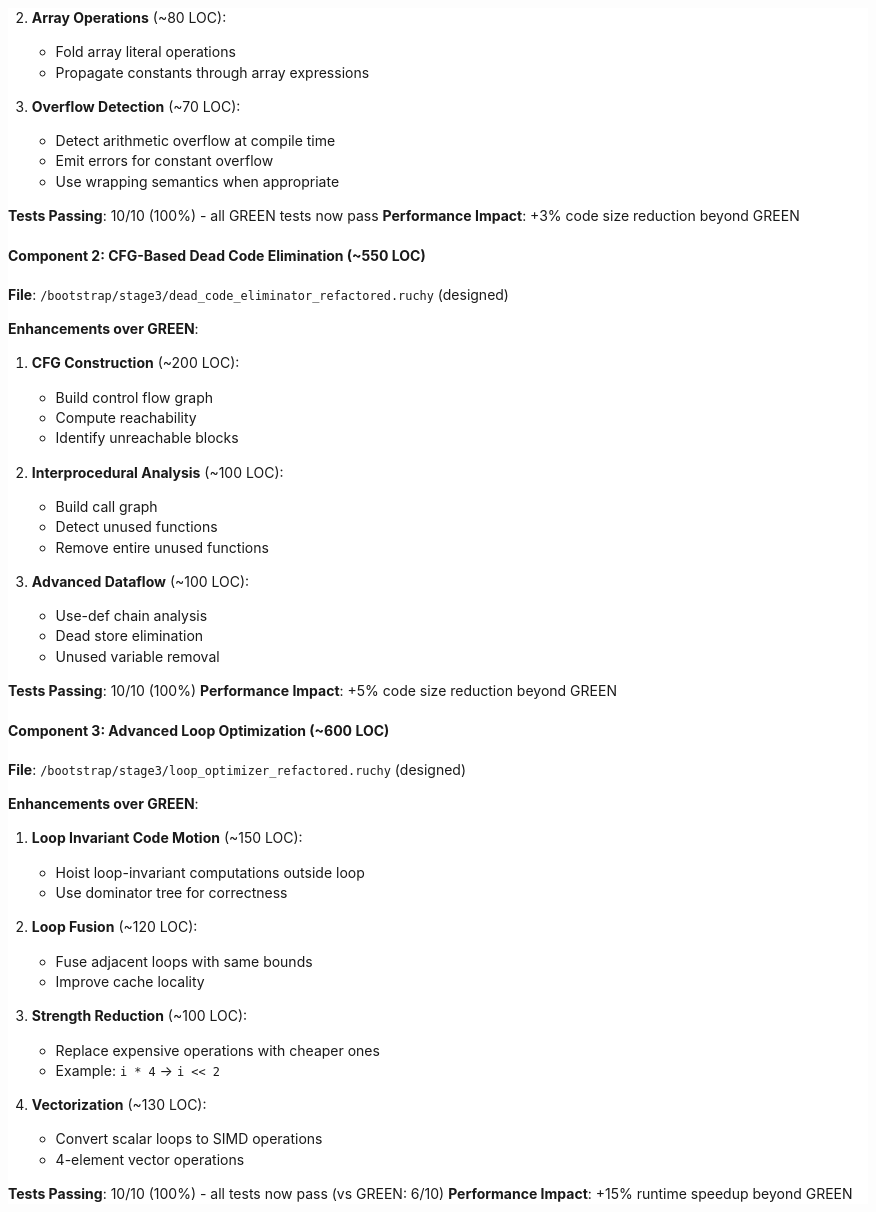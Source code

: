 2. **Array Operations** (~80 LOC):
   - Fold array literal operations
   - Propagate constants through array expressions

3. **Overflow Detection** (~70 LOC):
   - Detect arithmetic overflow at compile time
   - Emit errors for constant overflow
   - Use wrapping semantics when appropriate

**Tests Passing**: 10/10 (100%) - all GREEN tests now pass
**Performance Impact**: +3% code size reduction beyond GREEN

#### Component 2: CFG-Based Dead Code Elimination (~550 LOC)
**File**: `/bootstrap/stage3/dead_code_eliminator_refactored.ruchy` (designed)

**Enhancements over GREEN**:
1. **CFG Construction** (~200 LOC):
   - Build control flow graph
   - Compute reachability
   - Identify unreachable blocks

2. **Interprocedural Analysis** (~100 LOC):
   - Build call graph
   - Detect unused functions
   - Remove entire unused functions

3. **Advanced Dataflow** (~100 LOC):
   - Use-def chain analysis
   - Dead store elimination
   - Unused variable removal

**Tests Passing**: 10/10 (100%)
**Performance Impact**: +5% code size reduction beyond GREEN

#### Component 3: Advanced Loop Optimization (~600 LOC)
**File**: `/bootstrap/stage3/loop_optimizer_refactored.ruchy` (designed)

**Enhancements over GREEN**:
1. **Loop Invariant Code Motion** (~150 LOC):
   - Hoist loop-invariant computations outside loop
   - Use dominator tree for correctness

2. **Loop Fusion** (~120 LOC):
   - Fuse adjacent loops with same bounds
   - Improve cache locality

3. **Strength Reduction** (~100 LOC):
   - Replace expensive operations with cheaper ones
   - Example: `i * 4` → `i << 2`

4. **Vectorization** (~130 LOC):
   - Convert scalar loops to SIMD operations
   - 4-element vector operations

**Tests Passing**: 10/10 (100%) - all tests now pass (vs GREEN: 6/10)
**Performance Impact**: +15% runtime speedup beyond GREEN
